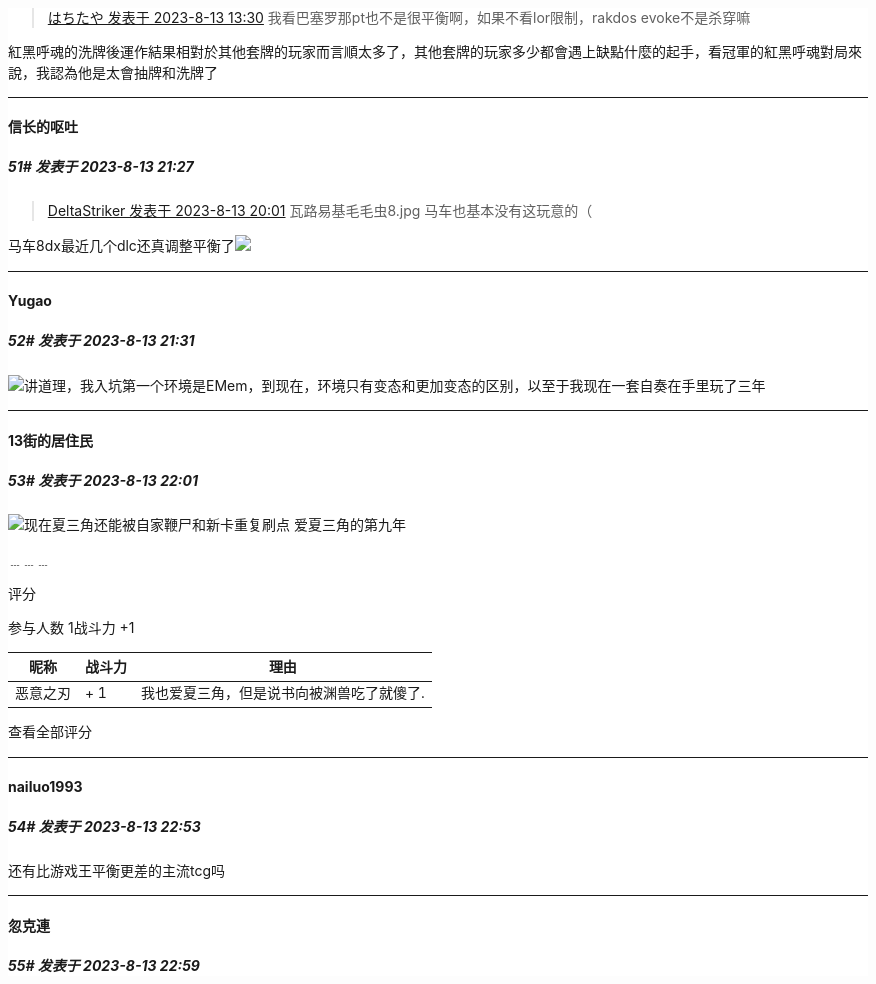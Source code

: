 <blockquote><a href="httphttps://bbs.saraba1st.com/2b/forum.php?mod=redirect&amp;goto=findpost&amp;pid=62012519&amp;ptid=2148242" target="_blank">はちたや 发表于 2023-8-13 13:30</a>
我看巴塞罗那pt也不是很平衡啊，如果不看lor限制，rakdos evoke不是杀穿嘛</blockquote>
紅黑呼魂的洗牌後運作結果相對於其他套牌的玩家而言順太多了，其他套牌的玩家多少都會遇上缺點什麼的起手，看冠軍的紅黑呼魂對局來說，我認為他是太會抽牌和洗牌了

*****

####  信长的呕吐  
##### 51#       发表于 2023-8-13 21:27

<blockquote><a href="httphttps://bbs.saraba1st.com/2b/forum.php?mod=redirect&amp;goto=findpost&amp;pid=62015840&amp;ptid=2148242" target="_blank">DeltaStriker 发表于 2023-8-13 20:01</a>
瓦路易基毛毛虫8.jpg
马车也基本没有这玩意的（</blockquote>
马车8dx最近几个dlc还真调整平衡了<img src="https://static.saraba1st.com/image/smiley/face2017/049.png" referrerpolicy="no-referrer">

*****

####  Yugao  
##### 52#       发表于 2023-8-13 21:31

<img src="https://static.saraba1st.com/image/smiley/face2017/067.png" referrerpolicy="no-referrer">讲道理，我入坑第一个环境是EMem，到现在，环境只有变态和更加变态的区别，以至于我现在一套自奏在手里玩了三年

*****

####  13街的居住民  
##### 53#       发表于 2023-8-13 22:01

<img src="https://static.saraba1st.com/image/smiley/face2017/037.png" referrerpolicy="no-referrer">现在夏三角还能被自家鞭尸和新卡重复刷点 爱夏三角的第九年

﹍﹍﹍

评分

 参与人数 1战斗力 +1

|昵称|战斗力|理由|
|----|---|---|
| 恶意之刃| + 1|我也爱夏三角，但是说书向被渊兽吃了就傻了.|

查看全部评分

*****

####  nailuo1993  
##### 54#       发表于 2023-8-13 22:53

还有比游戏王平衡更差的主流tcg吗

*****

####  忽克連  
##### 55#       发表于 2023-8-13 22:59
